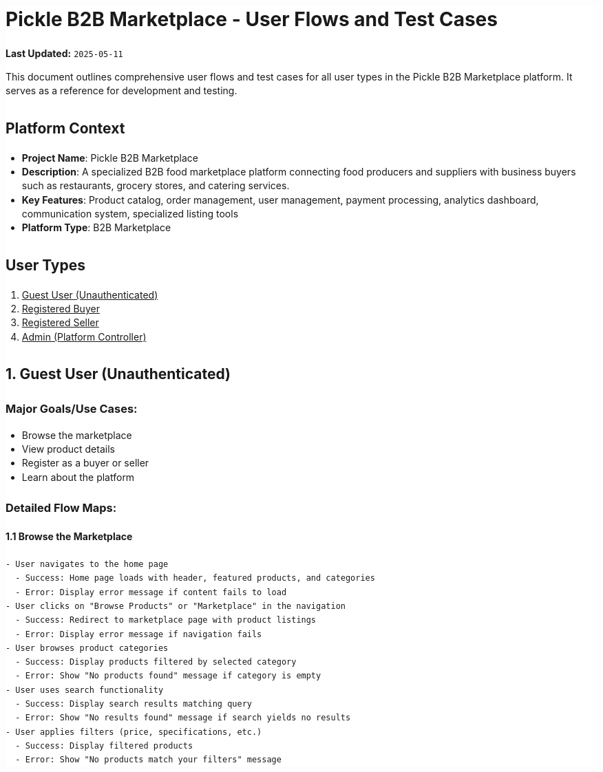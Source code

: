 # Pickle B2B Marketplace - User Flows and Test Cases

**Last Updated:** `2025-05-11`

This document outlines comprehensive user flows and test cases for all user types in the Pickle B2B Marketplace platform. It serves as a reference for development and testing.

## Platform Context
- **Project Name**: Pickle B2B Marketplace
- **Description**: A specialized B2B food marketplace platform connecting food producers and suppliers with business buyers such as restaurants, grocery stores, and catering services.
- **Key Features**: Product catalog, order management, user management, payment processing, analytics dashboard, communication system, specialized listing tools
- **Platform Type**: B2B Marketplace

## User Types

1. [Guest User (Unauthenticated)](#1-guest-user-unauthenticated)
2. [Registered Buyer](#2-registered-buyer)
3. [Registered Seller](#3-registered-seller)
4. [Admin (Platform Controller)](#4-admin-platform-controller)

## 1. Guest User (Unauthenticated)

### Major Goals/Use Cases:
- Browse the marketplace
- View product details
- Register as a buyer or seller
- Learn about the platform

### Detailed Flow Maps:

#### 1.1 Browse the Marketplace
```
- User navigates to the home page
  - Success: Home page loads with header, featured products, and categories
  - Error: Display error message if content fails to load
- User clicks on "Browse Products" or "Marketplace" in the navigation
  - Success: Redirect to marketplace page with product listings
  - Error: Display error message if navigation fails
- User browses product categories
  - Success: Display products filtered by selected category
  - Error: Show "No products found" message if category is empty
- User uses search functionality
  - Success: Display search results matching query
  - Error: Show "No results found" message if search yields no results
- User applies filters (price, specifications, etc.)
  - Success: Display filtered products
  - Error: Show "No products match your filters" message
```

